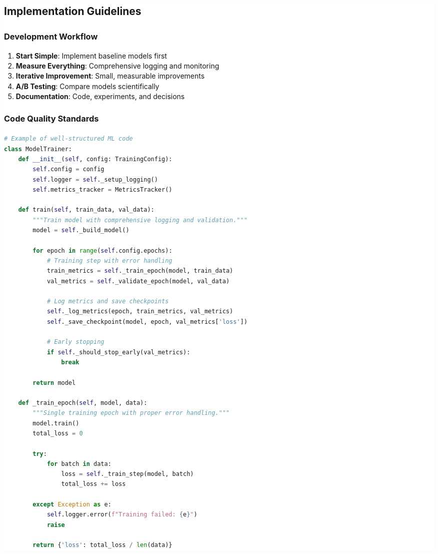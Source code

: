 
## Implementation Guidelines

### Development Workflow
1. **Start Simple**: Implement baseline models first
2. **Measure Everything**: Comprehensive logging and monitoring
3. **Iterative Improvement**: Small, measurable improvements
4. **A/B Testing**: Compare models scientifically
5. **Documentation**: Code, experiments, and decisions

### Code Quality Standards
```python
# Example of well-structured ML code
class ModelTrainer:
    def __init__(self, config: TrainingConfig):
        self.config = config
        self.logger = self._setup_logging()
        self.metrics_tracker = MetricsTracker()
        
    def train(self, train_data, val_data):
        """Train model with comprehensive logging and validation."""
        model = self._build_model()
        
        for epoch in range(self.config.epochs):
            # Training step with error handling
            train_metrics = self._train_epoch(model, train_data)
            val_metrics = self._validate_epoch(model, val_data)
            
            # Log metrics and save checkpoints
            self._log_metrics(epoch, train_metrics, val_metrics)
            self._save_checkpoint(model, epoch, val_metrics['loss'])
            
            # Early stopping
            if self._should_stop_early(val_metrics):
                break
                
        return model
    
    def _train_epoch(self, model, data):
        """Single training epoch with proper error handling."""
        model.train()
        total_loss = 0
        
        try:
            for batch in data:
                loss = self._train_step(model, batch)
                total_loss += loss
                
        except Exception as e:
            self.logger.error(f"Training failed: {e}")
            raise
            
        return {'loss': total_loss / len(data)}
```
